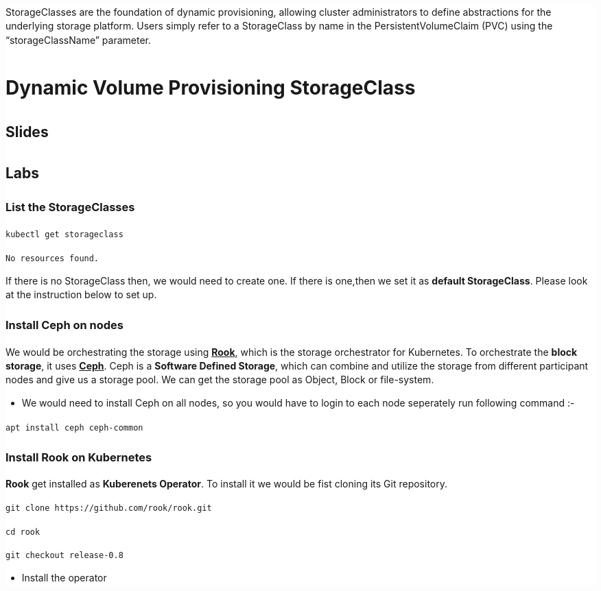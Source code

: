 StorageClasses are the foundation of dynamic provisioning, allowing cluster administrators to define abstractions for the underlying storage platform. Users simply refer to a StorageClass by name in the PersistentVolumeClaim (PVC) using the “storageClassName” parameter.


# Dynamic Volume Provisioning StorageClass

## Slides
<iframe src="https://docs.google.com/presentation/d/e/2PACX-1vTTtncKS5lSGb6kOChwz3n5MU9BplR8tCwOXdfhL-K3WU3TvRnGglrBM_ZAX67YBZpdnlwEgtPR5ZyC/embed?start=false&loop=false&delayms=3000" frameborder="0" width="960" height="569" allowfullscreen="true" mozallowfullscreen="true" webkitallowfullscreen="true"></iframe>


## Labs

### List the StorageClasses

```command
kubectl get storageclass
```
```output
No resources found.
```

If there is no StorageClass then, we would need to create one. If there is one,then we set it as **default StorageClass**. Please look at the instruction below to set up. 

### Install Ceph on nodes
 
We would be orchestrating the storage using **[Rook](https://rook.io)**, which is the storage orchestrator for Kubernetes. To orchestrate the **block storage**, it uses **[Ceph](https://ceph.com)**. Ceph is a **Software Defined Storage**, which can combine and utilize the storage from different participant nodes and give us a storage pool. We can get the storage pool as Object, Block or file-system. 


- We would need to install Ceph on all nodes, so you would have to login to each node seperately run following command :-

```preventcopy
apt install ceph ceph-common
``` 

### Install Rook on Kubernetes

**Rook** get installed as **Kuberenets Operator**. To install it we would be fist cloning its Git repository.

```command
git clone https://github.com/rook/rook.git
```
```command
cd rook
```
```command
git checkout release-0.8
```
- Install the operator 
